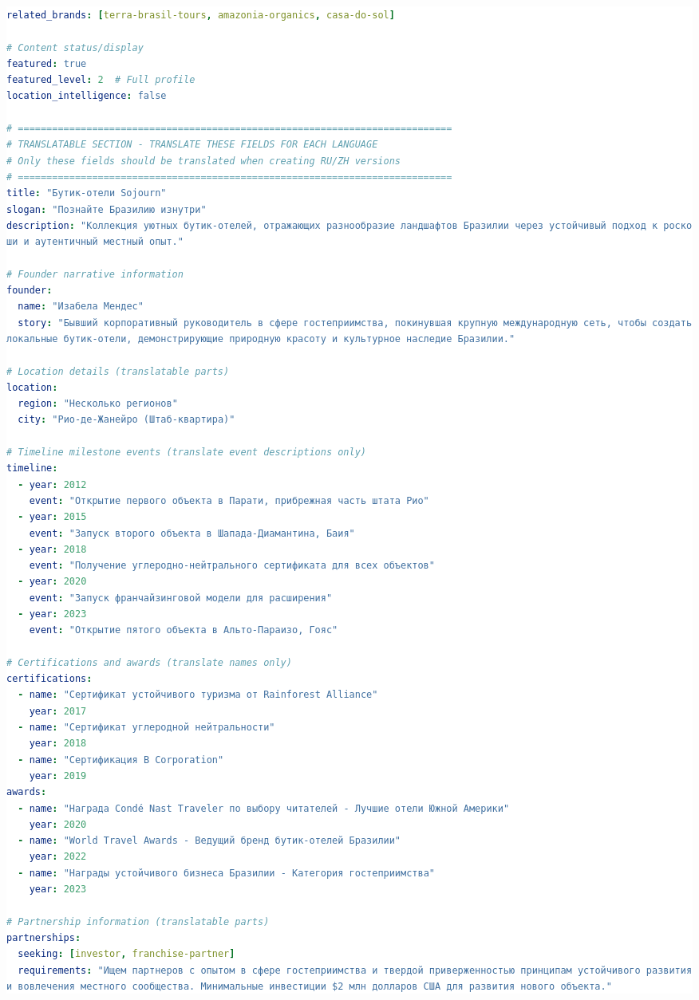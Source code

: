 ```yaml
related_brands: [terra-brasil-tours, amazonia-organics, casa-do-sol]

# Content status/display
featured: true
featured_level: 2  # Full profile
location_intelligence: false

# ============================================================================
# TRANSLATABLE SECTION - TRANSLATE THESE FIELDS FOR EACH LANGUAGE
# Only these fields should be translated when creating RU/ZH versions
# ============================================================================
title: "Бутик-отели Sojourn"
slogan: "Познайте Бразилию изнутри"
description: "Коллекция уютных бутик-отелей, отражающих разнообразие ландшафтов Бразилии через устойчивый подход к роскоши и аутентичный местный опыт."

# Founder narrative information
founder:
  name: "Изабела Мендес"
  story: "Бывший корпоративный руководитель в сфере гостеприимства, покинувшая крупную международную сеть, чтобы создать локальные бутик-отели, демонстрирующие природную красоту и культурное наследие Бразилии."

# Location details (translatable parts)
location:
  region: "Несколько регионов"
  city: "Рио-де-Жанейро (Штаб-квартира)"

# Timeline milestone events (translate event descriptions only)
timeline:
  - year: 2012
    event: "Открытие первого объекта в Парати, прибрежная часть штата Рио"
  - year: 2015
    event: "Запуск второго объекта в Шапада-Диамантина, Баия"
  - year: 2018
    event: "Получение углеродно-нейтрального сертификата для всех объектов"
  - year: 2020
    event: "Запуск франчайзинговой модели для расширения"
  - year: 2023
    event: "Открытие пятого объекта в Альто-Параизо, Гояс"

# Certifications and awards (translate names only)
certifications:
  - name: "Сертификат устойчивого туризма от Rainforest Alliance"
    year: 2017
  - name: "Сертификат углеродной нейтральности"
    year: 2018
  - name: "Сертификация B Corporation"
    year: 2019
awards:
  - name: "Награда Condé Nast Traveler по выбору читателей - Лучшие отели Южной Америки"
    year: 2020
  - name: "World Travel Awards - Ведущий бренд бутик-отелей Бразилии"
    year: 2022
  - name: "Награды устойчивого бизнеса Бразилии - Категория гостеприимства"
    year: 2023

# Partnership information (translatable parts)
partnerships:
  seeking: [investor, franchise-partner]
  requirements: "Ищем партнеров с опытом в сфере гостеприимства и твердой приверженностью принципам устойчивого развития и вовлечения местного сообщества. Минимальные инвестиции $2 млн долларов США для развития нового объекта."
```
